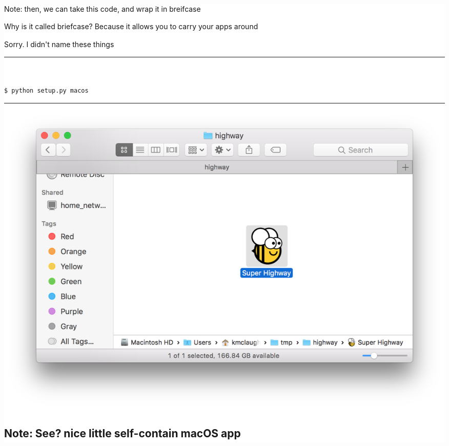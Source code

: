 Note: then, we can take this code, and wrap it in breifcase

Why is it called briefcase? Because it allows you to carry your apps around

Sorry. I didn't name these things

---

<pre class="cli"><code>

$ python setup.py macos
</code></pre> 
---

 <img src="pictures/toga-icon.png" />

Note: See? nice little self-contain macOS app
---